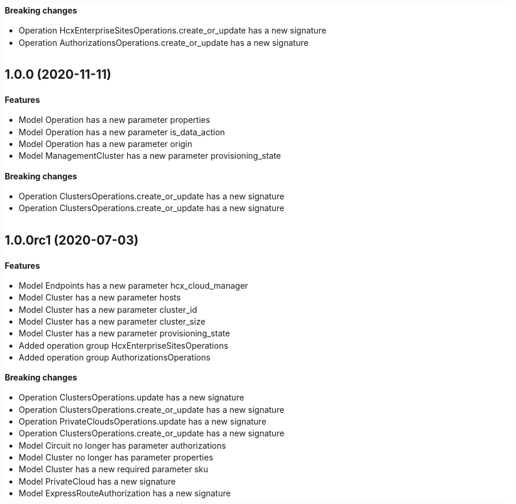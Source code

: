 **Breaking changes**

  - Operation HcxEnterpriseSitesOperations.create_or_update has a new signature
  - Operation AuthorizationsOperations.create_or_update has a new signature

## 1.0.0 (2020-11-11)

**Features**

  - Model Operation has a new parameter properties
  - Model Operation has a new parameter is_data_action
  - Model Operation has a new parameter origin
  - Model ManagementCluster has a new parameter provisioning_state

**Breaking changes**

  - Operation ClustersOperations.create_or_update has a new signature
  - Operation ClustersOperations.create_or_update has a new signature

## 1.0.0rc1 (2020-07-03)

**Features**

  - Model Endpoints has a new parameter hcx_cloud_manager
  - Model Cluster has a new parameter hosts
  - Model Cluster has a new parameter cluster_id
  - Model Cluster has a new parameter cluster_size
  - Model Cluster has a new parameter provisioning_state
  - Added operation group HcxEnterpriseSitesOperations
  - Added operation group AuthorizationsOperations

**Breaking changes**

  - Operation ClustersOperations.update has a new signature
  - Operation ClustersOperations.create_or_update has a new signature
  - Operation PrivateCloudsOperations.update has a new signature
  - Operation ClustersOperations.create_or_update has a new signature
  - Model Circuit no longer has parameter authorizations
  - Model Cluster no longer has parameter properties
  - Model Cluster has a new required parameter sku
  - Model PrivateCloud has a new signature
  - Model ExpressRouteAuthorization has a new signature
